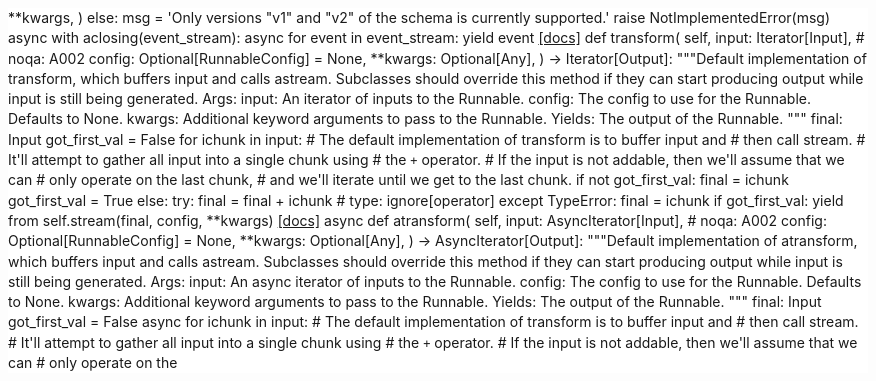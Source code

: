 **kwargs,                 )             else:                 msg = 'Only versions "v1" and "v2" of the schema is currently supported.'                 raise NotImplementedError(msg)                  async with aclosing(event_stream):                 async for event in event_stream:                     yield event                                        [[docs]](https://python.langchain.com/api_reference/core/runnables/langchain_core.runnables.base.Runnable.html#langchain_aws.llms.bedrock.Runnable.transform)         def transform(             self,             input: Iterator[Input],  # noqa: A002             config: Optional[RunnableConfig] = None,             **kwargs: Optional[Any],         ) -> Iterator[Output]:             """Default implementation of transform, which buffers input and calls astream.                  Subclasses should override this method if they can start producing output while             input is still being generated.                  Args:                 input: An iterator of inputs to the Runnable.                 config: The config to use for the Runnable. Defaults to None.                 kwargs: Additional keyword arguments to pass to the Runnable.                  Yields:                 The output of the Runnable.             """             final: Input             got_first_val = False                  for ichunk in input:                 # The default implementation of transform is to buffer input and                 # then call stream.                 # It'll attempt to gather all input into a single chunk using                 # the `+` operator.                 # If the input is not addable, then we'll assume that we can                 # only operate on the last chunk,                 # and we'll iterate until we get to the last chunk.                 if not got_first_val:                     final = ichunk                     got_first_val = True                 else:                     try:                         final = final + ichunk  # type: ignore[operator]                     except TypeError:                         final = ichunk                  if got_first_val:                 yield from self.stream(final, config, **kwargs)                                        [[docs]](https://python.langchain.com/api_reference/core/runnables/langchain_core.runnables.base.Runnable.html#langchain_aws.llms.bedrock.Runnable.atransform)         async def atransform(             self,             input: AsyncIterator[Input],  # noqa: A002             config: Optional[RunnableConfig] = None,             **kwargs: Optional[Any],         ) -> AsyncIterator[Output]:             """Default implementation of atransform, which buffers input and calls astream.                  Subclasses should override this method if they can start producing output while             input is still being generated.                  Args:                 input: An async iterator of inputs to the Runnable.                 config: The config to use for the Runnable. Defaults to None.                 kwargs: Additional keyword arguments to pass to the Runnable.                  Yields:                 The output of the Runnable.             """             final: Input             got_first_val = False                  async for ichunk in input:                 # The default implementation of transform is to buffer input and                 # then call stream.                 # It'll attempt to gather all input into a single chunk using                 # the `+` operator.                 # If the input is not addable, then we'll assume that we can                 # only operate on the